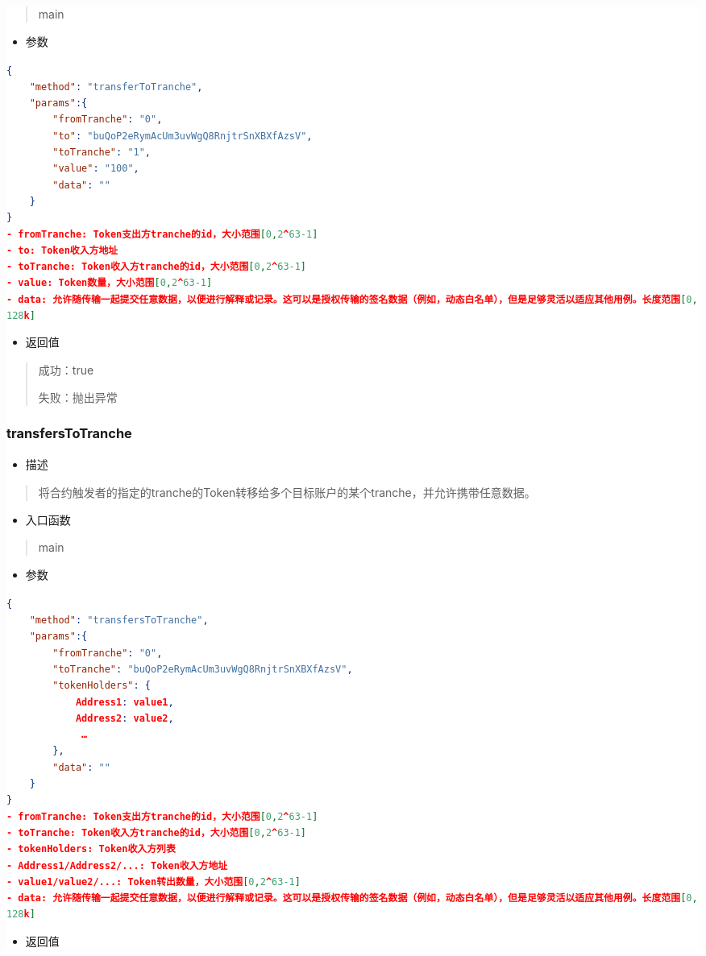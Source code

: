 > main

-   参数

```json
{
    "method": "transferToTranche",
    "params":{
        "fromTranche": "0",
        "to": "buQoP2eRymAcUm3uvWgQ8RnjtrSnXBXfAzsV",
        "toTranche": "1",
        "value": "100",
        "data": ""
    }
}
- fromTranche: Token支出方tranche的id，大小范围[0,2^63-1]
- to: Token收入方地址
- toTranche: Token收入方tranche的id，大小范围[0,2^63-1]
- value: Token数量，大小范围[0,2^63-1]
- data: 允许随传输一起提交任意数据，以便进行解释或记录。这可以是授权传输的签名数据（例如，动态白名单），但是足够灵活以适应其他用例。长度范围[0,128k]
```
-   返回值

> 成功：true
>
> 失败：抛出异常



### transfersToTranche



-   描述

> 将合约触发者的指定的tranche的Token转移给多个目标账户的某个tranche，并允许携带任意数据。

-   入口函数

> main

-   参数

```json
{
    "method": "transfersToTranche",
    "params":{
        "fromTranche": "0",
        "toTranche": "buQoP2eRymAcUm3uvWgQ8RnjtrSnXBXfAzsV",
        "tokenHolders": {
            Address1: value1,
            Address2: value2,
             …
        },
        "data": ""
    }
}
- fromTranche: Token支出方tranche的id，大小范围[0,2^63-1]
- toTranche: Token收入方tranche的id，大小范围[0,2^63-1]
- tokenHolders: Token收入方列表
- Address1/Address2/...: Token收入方地址
- value1/value2/...: Token转出数量，大小范围[0,2^63-1]
- data: 允许随传输一起提交任意数据，以便进行解释或记录。这可以是授权传输的签名数据（例如，动态白名单），但是足够灵活以适应其他用例。长度范围[0,128k]
```
-   返回值
